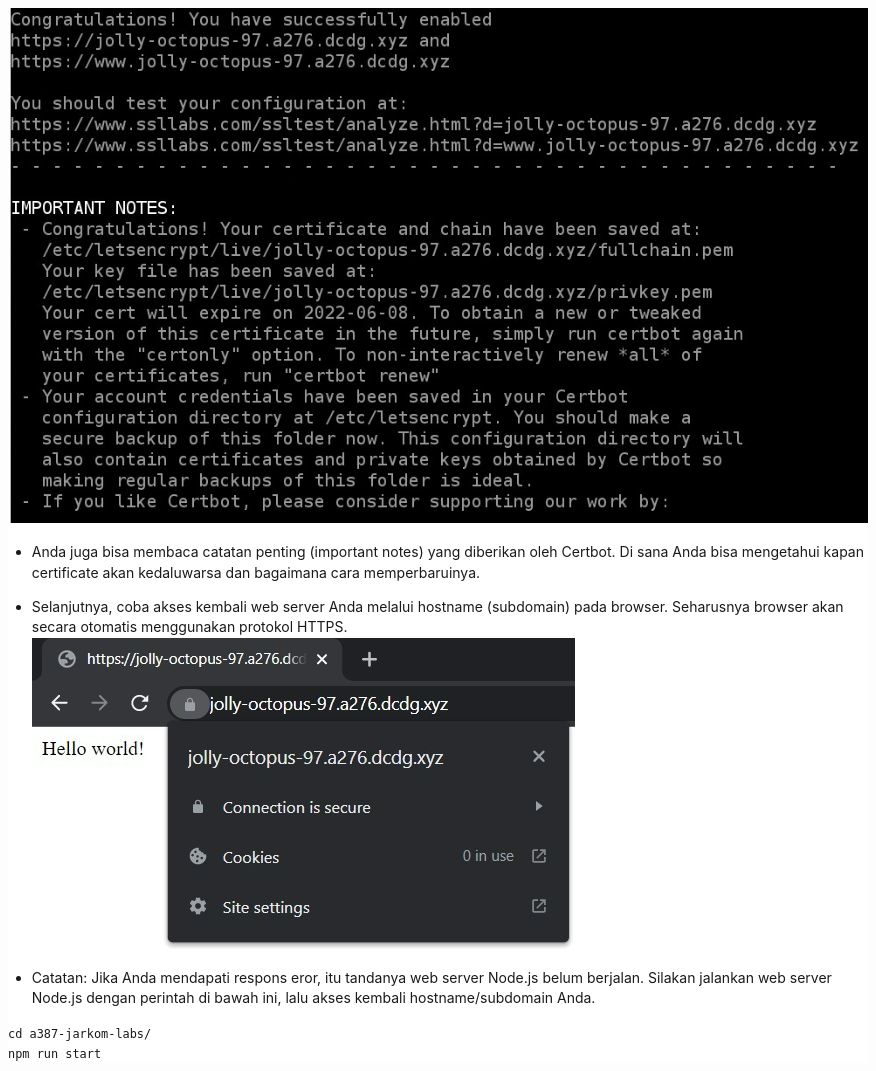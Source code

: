 ![image aws](assets/51.jpeg)<br>

- Anda juga bisa membaca catatan penting (important notes) yang diberikan oleh Certbot. Di sana Anda bisa mengetahui kapan certificate akan kedaluwarsa dan bagaimana cara memperbaruinya.

- Selanjutnya, coba akses kembali web server Anda melalui hostname (subdomain) pada browser. Seharusnya browser akan secara otomatis menggunakan protokol HTTPS. <br>
![image aws](assets/52.jpeg)<br>

- Catatan: Jika Anda mendapati respons eror, itu tandanya web server Node.js belum berjalan. Silakan jalankan web server Node.js dengan perintah di bawah ini, lalu akses kembali hostname/subdomain Anda.
```
cd a387-jarkom-labs/
npm run start
```